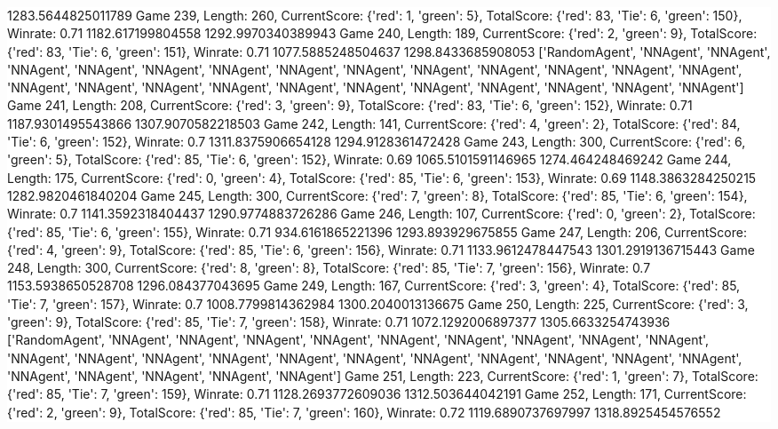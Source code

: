 1283.5644825011789
Game 239, Length: 260,      CurrentScore: {'red': 1, 'green': 5},      TotalScore: {'red': 83, 'Tie': 6, 'green': 150},  Winrate: 0.71
1182.617199804558
1292.9970340389943
Game 240, Length: 189,      CurrentScore: {'red': 2, 'green': 9},      TotalScore: {'red': 83, 'Tie': 6, 'green': 151},  Winrate: 0.71
1077.5885248504637
1298.8433685908053
['RandomAgent', 'NNAgent', 'NNAgent', 'NNAgent', 'NNAgent', 'NNAgent', 'NNAgent', 'NNAgent', 'NNAgent', 'NNAgent', 'NNAgent', 'NNAgent', 'NNAgent', 'NNAgent', 'NNAgent', 'NNAgent', 'NNAgent', 'NNAgent', 'NNAgent', 'NNAgent', 'NNAgent', 'NNAgent', 'NNAgent', 'NNAgent', 'NNAgent']
Game 241, Length: 208,      CurrentScore: {'red': 3, 'green': 9},      TotalScore: {'red': 83, 'Tie': 6, 'green': 152},  Winrate: 0.71
1187.9301495543866
1307.9070582218503
Game 242, Length: 141,      CurrentScore: {'red': 4, 'green': 2},      TotalScore: {'red': 84, 'Tie': 6, 'green': 152},  Winrate: 0.7
1311.8375906654128
1294.9128361472428
Game 243, Length: 300,      CurrentScore: {'red': 6, 'green': 5},      TotalScore: {'red': 85, 'Tie': 6, 'green': 152},  Winrate: 0.69
1065.5101591146965
1274.464248469242
Game 244, Length: 175,      CurrentScore: {'red': 0, 'green': 4},      TotalScore: {'red': 85, 'Tie': 6, 'green': 153},  Winrate: 0.69
1148.3863284250215
1282.9820461840204
Game 245, Length: 300,      CurrentScore: {'red': 7, 'green': 8},      TotalScore: {'red': 85, 'Tie': 6, 'green': 154},  Winrate: 0.7
1141.3592318404437
1290.9774883726286
Game 246, Length: 107,      CurrentScore: {'red': 0, 'green': 2},      TotalScore: {'red': 85, 'Tie': 6, 'green': 155},  Winrate: 0.71
934.6161865221396
1293.893929675855
Game 247, Length: 206,      CurrentScore: {'red': 4, 'green': 9},      TotalScore: {'red': 85, 'Tie': 6, 'green': 156},  Winrate: 0.71
1133.9612478447543
1301.2919136715443
Game 248, Length: 300,      CurrentScore: {'red': 8, 'green': 8},      TotalScore: {'red': 85, 'Tie': 7, 'green': 156},  Winrate: 0.7
1153.5938650528708
1296.084377043695
Game 249, Length: 167,      CurrentScore: {'red': 3, 'green': 4},      TotalScore: {'red': 85, 'Tie': 7, 'green': 157},  Winrate: 0.7
1008.7799814362984
1300.2040013136675
Game 250, Length: 225,      CurrentScore: {'red': 3, 'green': 9},      TotalScore: {'red': 85, 'Tie': 7, 'green': 158},  Winrate: 0.71
1072.1292006897377
1305.6633254743936
['RandomAgent', 'NNAgent', 'NNAgent', 'NNAgent', 'NNAgent', 'NNAgent', 'NNAgent', 'NNAgent', 'NNAgent', 'NNAgent', 'NNAgent', 'NNAgent', 'NNAgent', 'NNAgent', 'NNAgent', 'NNAgent', 'NNAgent', 'NNAgent', 'NNAgent', 'NNAgent', 'NNAgent', 'NNAgent', 'NNAgent', 'NNAgent', 'NNAgent', 'NNAgent']
Game 251, Length: 223,      CurrentScore: {'red': 1, 'green': 7},      TotalScore: {'red': 85, 'Tie': 7, 'green': 159},  Winrate: 0.71
1128.2693772609036
1312.503644042191
Game 252, Length: 171,      CurrentScore: {'red': 2, 'green': 9},      TotalScore: {'red': 85, 'Tie': 7, 'green': 160},  Winrate: 0.72
1119.6890737697997
1318.8925454576552